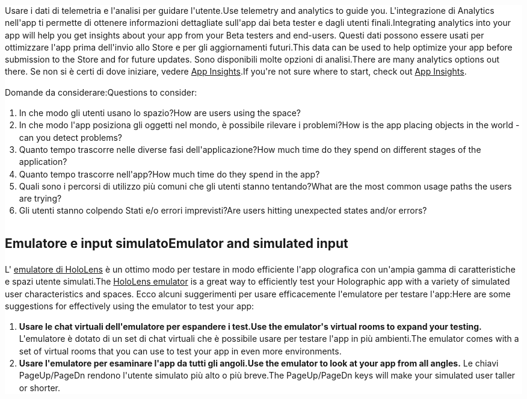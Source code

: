 <span data-ttu-id="05c64-203">Usare i dati di telemetria e l'analisi per guidare l'utente.</span><span class="sxs-lookup"><span data-stu-id="05c64-203">Use telemetry and analytics to guide you.</span></span> <span data-ttu-id="05c64-204">L'integrazione di Analytics nell'app ti permette di ottenere informazioni dettagliate sull'app dai beta tester e dagli utenti finali.</span><span class="sxs-lookup"><span data-stu-id="05c64-204">Integrating analytics into your app will help you get insights about your app from your Beta testers and end-users.</span></span> <span data-ttu-id="05c64-205">Questi dati possono essere usati per ottimizzare l'app prima dell'invio allo Store e per gli aggiornamenti futuri.</span><span class="sxs-lookup"><span data-stu-id="05c64-205">This data can be used to help optimize your app before submission to the Store and for future updates.</span></span> <span data-ttu-id="05c64-206">Sono disponibili molte opzioni di analisi.</span><span class="sxs-lookup"><span data-stu-id="05c64-206">There are many analytics options out there.</span></span> <span data-ttu-id="05c64-207">Se non si è certi di dove iniziare, vedere [App Insights](https://www.visualstudio.com/products/application-insights-vs.aspx).</span><span class="sxs-lookup"><span data-stu-id="05c64-207">If you're not sure where to start, check out [App Insights](https://www.visualstudio.com/products/application-insights-vs.aspx).</span></span>

<span data-ttu-id="05c64-208">Domande da considerare:</span><span class="sxs-lookup"><span data-stu-id="05c64-208">Questions to consider:</span></span>
1. <span data-ttu-id="05c64-209">In che modo gli utenti usano lo spazio?</span><span class="sxs-lookup"><span data-stu-id="05c64-209">How are users using the space?</span></span>
2. <span data-ttu-id="05c64-210">In che modo l'app posiziona gli oggetti nel mondo, è possibile rilevare i problemi?</span><span class="sxs-lookup"><span data-stu-id="05c64-210">How is the app placing objects in the world - can you detect problems?</span></span>
3. <span data-ttu-id="05c64-211">Quanto tempo trascorre nelle diverse fasi dell'applicazione?</span><span class="sxs-lookup"><span data-stu-id="05c64-211">How much time do they spend on different stages of the application?</span></span>
4. <span data-ttu-id="05c64-212">Quanto tempo trascorre nell'app?</span><span class="sxs-lookup"><span data-stu-id="05c64-212">How much time do they spend in the app?</span></span>
5. <span data-ttu-id="05c64-213">Quali sono i percorsi di utilizzo più comuni che gli utenti stanno tentando?</span><span class="sxs-lookup"><span data-stu-id="05c64-213">What are the most common usage paths the users are trying?</span></span>
6. <span data-ttu-id="05c64-214">Gli utenti stanno colpendo Stati e/o errori imprevisti?</span><span class="sxs-lookup"><span data-stu-id="05c64-214">Are users hitting unexpected states and/or errors?</span></span>

## <a name="emulator-and-simulated-input"></a><span data-ttu-id="05c64-215">Emulatore e input simulato</span><span class="sxs-lookup"><span data-stu-id="05c64-215">Emulator and simulated input</span></span>

<span data-ttu-id="05c64-216">L' [emulatore di HoloLens](using-the-hololens-emulator.md) è un ottimo modo per testare in modo efficiente l'app olografica con un'ampia gamma di caratteristiche e spazi utente simulati.</span><span class="sxs-lookup"><span data-stu-id="05c64-216">The [HoloLens emulator](using-the-hololens-emulator.md) is a great way to efficiently test your Holographic app with a variety of simulated user characteristics and spaces.</span></span> <span data-ttu-id="05c64-217">Ecco alcuni suggerimenti per usare efficacemente l'emulatore per testare l'app:</span><span class="sxs-lookup"><span data-stu-id="05c64-217">Here are some suggestions for effectively using the emulator to test your app:</span></span>
1. <span data-ttu-id="05c64-218">**Usare le chat virtuali dell'emulatore per espandere i test.**</span><span class="sxs-lookup"><span data-stu-id="05c64-218">**Use the emulator's virtual rooms to expand your testing.**</span></span> <span data-ttu-id="05c64-219">L'emulatore è dotato di un set di chat virtuali che è possibile usare per testare l'app in più ambienti.</span><span class="sxs-lookup"><span data-stu-id="05c64-219">The emulator comes with a set of virtual rooms that you can use to test your app in even more environments.</span></span>
2. <span data-ttu-id="05c64-220">**Usare l'emulatore per esaminare l'app da tutti gli angoli.**</span><span class="sxs-lookup"><span data-stu-id="05c64-220">**Use the emulator to look at your app from all angles.**</span></span> <span data-ttu-id="05c64-221">Le chiavi PageUp/PageDn rendono l'utente simulato più alto o più breve.</span><span class="sxs-lookup"><span data-stu-id="05c64-221">The PageUp/PageDn keys will make your simulated user taller or shorter.</span></span>